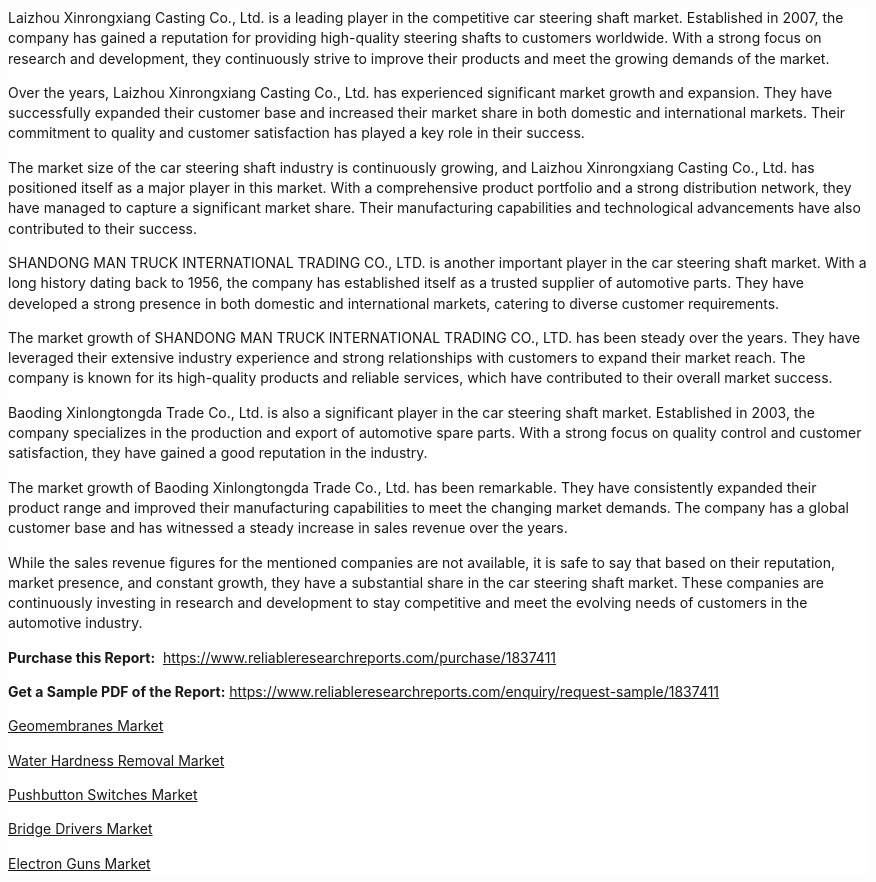 <p><p>Laizhou Xinrongxiang Casting Co., Ltd. is a leading player in the competitive car steering shaft market. Established in 2007, the company has gained a reputation for providing high-quality steering shafts to customers worldwide. With a strong focus on research and development, they continuously strive to improve their products and meet the growing demands of the market. </p><p>Over the years, Laizhou Xinrongxiang Casting Co., Ltd. has experienced significant market growth and expansion. They have successfully expanded their customer base and increased their market share in both domestic and international markets. Their commitment to quality and customer satisfaction has played a key role in their success.</p><p>The market size of the car steering shaft industry is continuously growing, and Laizhou Xinrongxiang Casting Co., Ltd. has positioned itself as a major player in this market. With a comprehensive product portfolio and a strong distribution network, they have managed to capture a significant market share. Their manufacturing capabilities and technological advancements have also contributed to their success.</p><p>SHANDONG MAN TRUCK INTERNATIONAL TRADING CO., LTD. is another important player in the car steering shaft market. With a long history dating back to 1956, the company has established itself as a trusted supplier of automotive parts. They have developed a strong presence in both domestic and international markets, catering to diverse customer requirements.</p><p>The market growth of SHANDONG MAN TRUCK INTERNATIONAL TRADING CO., LTD. has been steady over the years. They have leveraged their extensive industry experience and strong relationships with customers to expand their market reach. The company is known for its high-quality products and reliable services, which have contributed to their overall market success.</p><p>Baoding Xinlongtongda Trade Co., Ltd. is also a significant player in the car steering shaft market. Established in 2003, the company specializes in the production and export of automotive spare parts. With a strong focus on quality control and customer satisfaction, they have gained a good reputation in the industry.</p><p>The market growth of Baoding Xinlongtongda Trade Co., Ltd. has been remarkable. They have consistently expanded their product range and improved their manufacturing capabilities to meet the changing market demands. The company has a global customer base and has witnessed a steady increase in sales revenue over the years.</p><p>While the sales revenue figures for the mentioned companies are not available, it is safe to say that based on their reputation, market presence, and constant growth, they have a substantial share in the car steering shaft market. These companies are continuously investing in research and development to stay competitive and meet the evolving needs of customers in the automotive industry.</p></p>
<p><strong>Purchase this Report:</strong>&nbsp;&nbsp;<a href="https://www.reliableresearchreports.com/purchase/1837411">https://www.reliableresearchreports.com/purchase/1837411</a></p>
<p></p>
<p><strong>Get a Sample PDF of the Report:</strong>&nbsp;<a href="https://www.reliableresearchreports.com/enquiry/request-sample/1837411">https://www.reliableresearchreports.com/enquiry/request-sample/1837411</a></p>
<p><p><a href="https://medium.com/@cruzdamore75/geomembranes-market-the-key-to-successful-business-strategy-forecast-till-2030-8ae7e9343076">Geomembranes Market</a></p><p><a href="https://medium.com/@germanwolff65/water-hardness-removal-market-share-evolution-and-market-growth-trends-2023-2030-f670b3a00149">Water Hardness Removal Market</a></p><p><a href="https://www.linkedin.com/pulse/pushbutton-switches-market-size-share-global-analysis-report-0svye/">Pushbutton Switches Market</a></p><p><a href="https://www.linkedin.com/pulse/bridge-drivers-market-size-share-global-analysis-report-egvne/">Bridge Drivers Market</a></p><p><a href="https://www.linkedin.com/pulse/electron-guns-market-research-report-provides-thorough-industry-ksmle/">Electron Guns Market</a></p></p>